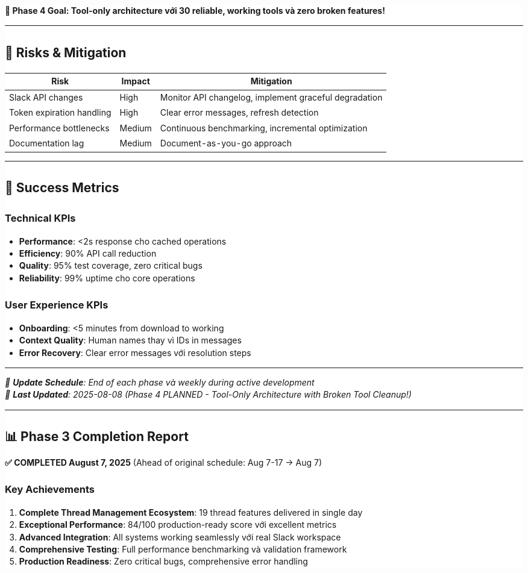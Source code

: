 **🎯 Phase 4 Goal: Tool-only architecture với 30 reliable, working tools và zero broken features!**

---

## 🚨 Risks & Mitigation

| Risk                      | Impact | Mitigation                                            |
| ------------------------- | ------ | ----------------------------------------------------- |
| Slack API changes         | High   | Monitor API changelog, implement graceful degradation |
| Token expiration handling | High   | Clear error messages, refresh detection               |
| Performance bottlenecks   | Medium | Continuous benchmarking, incremental optimization     |
| Documentation lag         | Medium | Document-as-you-go approach                           |

---

## 🏁 Success Metrics

### Technical KPIs

- **Performance**: <2s response cho cached operations
- **Efficiency**: 90% API call reduction
- **Quality**: 95% test coverage, zero critical bugs
- **Reliability**: 99% uptime cho core operations

### User Experience KPIs

- **Onboarding**: <5 minutes from download to working
- **Context Quality**: Human names thay vì IDs in messages
- **Error Recovery**: Clear error messages với resolution steps

---

_📅 **Update Schedule**: End of each phase và weekly during active development_  
_📅 **Last Updated**: 2025-08-08 (Phase 4 PLANNED - Tool-Only Architecture with Broken Tool Cleanup!)_

---

## 📊 Phase 3 Completion Report

**✅ COMPLETED August 7, 2025** (Ahead of original schedule: Aug 7-17 → Aug 7)

### Key Achievements

1. **Complete Thread Management Ecosystem**: 19 thread features delivered in single day
2. **Exceptional Performance**: 84/100 production-ready score với excellent metrics
3. **Advanced Integration**: All systems working seamlessly với real Slack workspace
4. **Comprehensive Testing**: Full performance benchmarking và validation framework
5. **Production Readiness**: Zero critical bugs, comprehensive error handling
